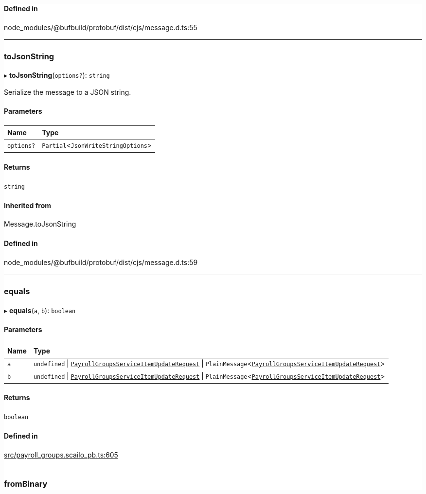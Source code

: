 #### Defined in

node_modules/@bufbuild/protobuf/dist/cjs/message.d.ts:55

___

### toJsonString

▸ **toJsonString**(`options?`): `string`

Serialize the message to a JSON string.

#### Parameters

| Name | Type |
| :------ | :------ |
| `options?` | `Partial`\<`JsonWriteStringOptions`\> |

#### Returns

`string`

#### Inherited from

Message.toJsonString

#### Defined in

node_modules/@bufbuild/protobuf/dist/cjs/message.d.ts:59

___

### equals

▸ **equals**(`a`, `b`): `boolean`

#### Parameters

| Name | Type |
| :------ | :------ |
| `a` | `undefined` \| [`PayrollGroupsServiceItemUpdateRequest`](PayrollGroupsServiceItemUpdateRequest.md) \| `PlainMessage`\<[`PayrollGroupsServiceItemUpdateRequest`](PayrollGroupsServiceItemUpdateRequest.md)\> |
| `b` | `undefined` \| [`PayrollGroupsServiceItemUpdateRequest`](PayrollGroupsServiceItemUpdateRequest.md) \| `PlainMessage`\<[`PayrollGroupsServiceItemUpdateRequest`](PayrollGroupsServiceItemUpdateRequest.md)\> |

#### Returns

`boolean`

#### Defined in

[src/payroll_groups.scailo_pb.ts:605](https://github.com/scailo/ts-sdk/blob/c10a36b57201dfa5903d4b53efa1e62aa6208936/src/payroll_groups.scailo_pb.ts#L605)

___

### fromBinary
